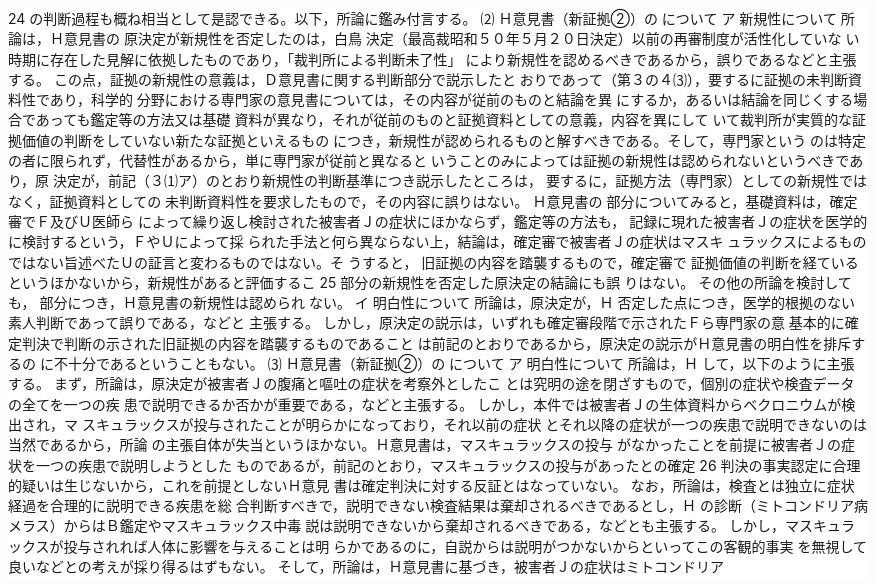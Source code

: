  24 
の判断過程も概ね相当として是認できる。以下，所論に鑑み付言する。 
 ⑵ Ｈ意見書（新証拠②）の について 
  ア 新規性について 
所論は，Ｈ意見書の 原決定が新規性を否定したのは，白鳥
決定（最高裁昭和５０年５月２０日決定）以前の再審制度が活性化していな
い時期に存在した見解に依拠したものであり，「裁判所による判断未了性」
により新規性を認めるべきであるから，誤りであるなどと主張する。 
この点，証拠の新規性の意義は，Ｄ意見書に関する判断部分で説示したと
おりであって（第３の４⑶），要するに証拠の未判断資料性であり，科学的
分野における専門家の意見書については，その内容が従前のものと結論を異
にするか，あるいは結論を同じくする場合であっても鑑定等の方法又は基礎
資料が異なり，それが従前のものと証拠資料としての意義，内容を異にして
いて裁判所が実質的な証拠価値の判断をしていない新たな証拠といえるもの
につき，新規性が認められるものと解すべきである。そして，専門家という
のは特定の者に限られず，代替性があるから，単に専門家が従前と異なると
いうことのみによっては証拠の新規性は認められないというべきであり，原
決定が，前記（３⑴ア）のとおり新規性の判断基準につき説示したところは，
要するに，証拠方法（専門家）としての新規性ではなく，証拠資料としての
未判断資料性を要求したもので，その内容に誤りはない。 
Ｈ意見書の 部分についてみると，基礎資料は，確定審でＦ及びＵ医師ら
によって繰り返し検討された被害者Ｊの症状にほかならず，鑑定等の方法も，
記録に現れた被害者Ｊの症状を医学的に検討するという，ＦやＵによって採
られた手法と何ら異ならない上，結論は，確定審で被害者Ｊの症状はマスキ
ュラックスによるものではない旨述べたＵの証言と変わるものではない。そ
うすると， 旧証拠の内容を踏襲するもので，確定審で
証拠価値の判断を経ているというほかないから，新規性があると評価するこ
 25 
部分の新規性を否定した原決定の結論にも誤
りはない。 
その他の所論を検討しても， 部分につき，Ｈ意見書の新規性は認められ
ない。 
  イ 明白性について 
     所論は，原決定が，Ｈ
否定した点につき，医学的根拠のない素人判断であって誤りである，などと
主張する。 
    しかし，原決定の説示は，いずれも確定審段階で示されたＦら専門家の意
基本的に確定判決で判断の示された旧証拠の内容を踏襲するものであること
は前記のとおりであるから，原決定の説示がＨ意見書の明白性を排斥するの
に不十分であるということもない。 
⑶ Ｈ意見書（新証拠②）の について 
ア 明白性について 
    所論は，Ｈ
して，以下のように主張する。 
 まず，所論は，原決定が被害者Ｊの腹痛と嘔吐の症状を考察外としたこ
とは究明の途を閉ざすもので，個別の症状や検査データの全てを一つの疾
患で説明できるか否かが重要である，などと主張する。 
しかし，本件では被害者Ｊの生体資料からベクロニウムが検出され，マ
スキュラックスが投与されたことが明らかになっており，それ以前の症状
とそれ以降の症状が一つの疾患で説明できないのは当然であるから，所論
の主張自体が失当というほかない。Ｈ意見書は，マスキュラックスの投与
がなかったことを前提に被害者Ｊの症状を一つの疾患で説明しようとした
ものであるが，前記のとおり，マスキュラックスの投与があったとの確定
 26 
判決の事実認定に合理的疑いは生じないから，これを前提としないＨ意見
書は確定判決に対する反証とはなっていない。 
なお，所論は，検査とは独立に症状経過を合理的に説明できる疾患を総
合判断すべきで，説明できない検査結果は棄却されるべきであるとし，Ｈ
の診断（ミトコンドリア病メラス）からはＢ鑑定やマスキュラックス中毒
説は説明できないから棄却されるべきである，などとも主張する。 
しかし，マスキュラックスが投与されれば人体に影響を与えることは明
らかであるのに，自説からは説明がつかないからといってこの客観的事実
を無視して良いなどとの考えが採り得るはずもない。 
 そして，所論は，Ｈ意見書に基づき，被害者Ｊの症状はミトコンドリア
